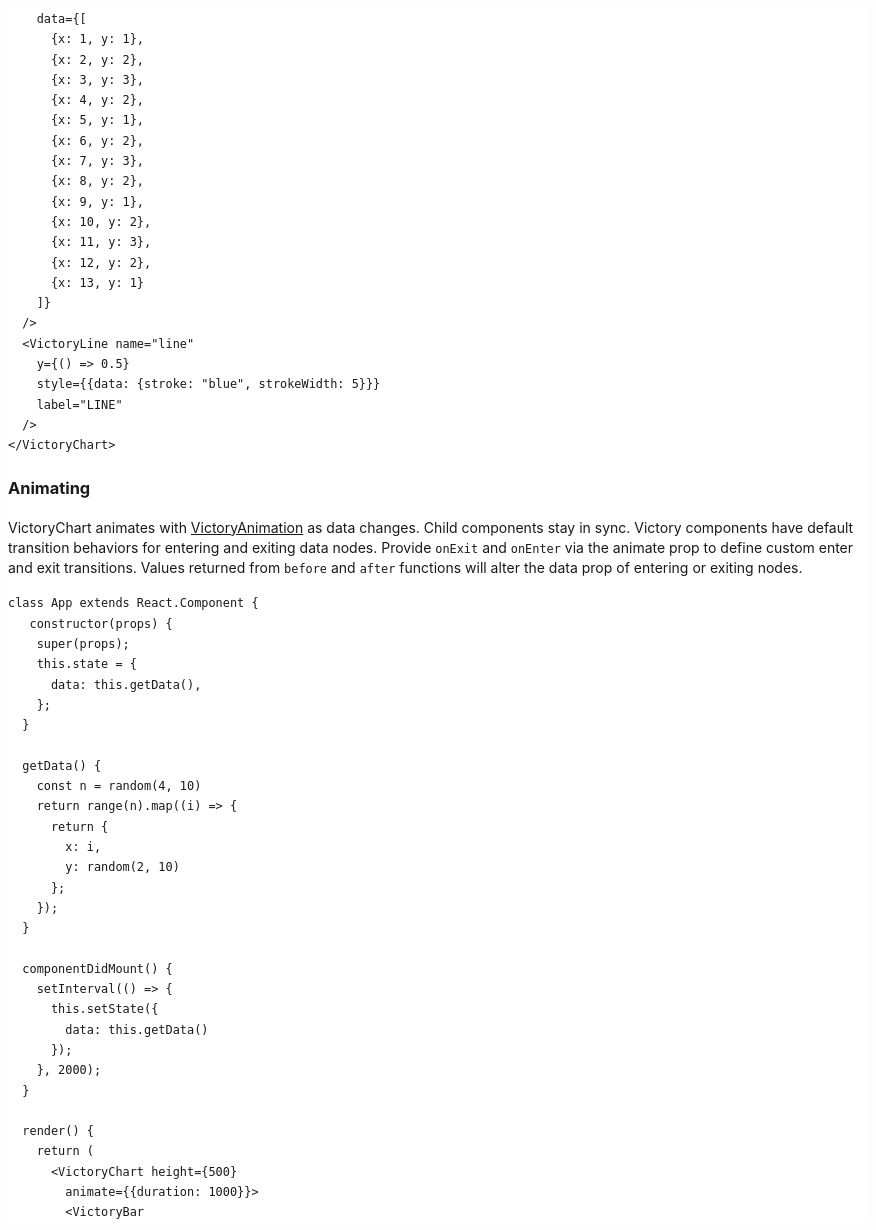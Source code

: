 ```playground
    data={[
      {x: 1, y: 1},
      {x: 2, y: 2},
      {x: 3, y: 3},
      {x: 4, y: 2},
      {x: 5, y: 1},
      {x: 6, y: 2},
      {x: 7, y: 3},
      {x: 8, y: 2},
      {x: 9, y: 1},
      {x: 10, y: 2},
      {x: 11, y: 3},
      {x: 12, y: 2},
      {x: 13, y: 1}
    ]}
  />
  <VictoryLine name="line"
    y={() => 0.5}
    style={{data: {stroke: "blue", strokeWidth: 5}}}
    label="LINE"
  />
</VictoryChart>
```

### Animating

VictoryChart animates with [VictoryAnimation][] as data changes. Child components stay in sync.
Victory components have default transition behaviors for entering and exiting data nodes.
Provide `onExit` and `onEnter` via the animate prop to define custom enter and exit transitions.
Values returned from `before` and `after` functions will alter the data prop of entering or exiting nodes.

```playground_norender
class App extends React.Component {
   constructor(props) {
    super(props);
    this.state = {
      data: this.getData(),
    };
  }

  getData() {
    const n = random(4, 10)
    return range(n).map((i) => {
      return {
        x: i,
        y: random(2, 10)
      };
    });
  }

  componentDidMount() {
    setInterval(() => {
      this.setState({
        data: this.getData()
      });
    }, 2000);
  }

  render() {
    return (
      <VictoryChart height={500}
        animate={{duration: 1000}}>
        <VictoryBar
```

[React]: https://github.com/facebook/react
[VictoryAnimation]: http://victory.formidable.com/docs/victory-animation
[VictoryAxis]: http://victory.formidable.com/docs/victory-axis
[VictoryLine]: http://victory.formidable.com/docs/victory-line
[VictoryScatter]: http://victory.formidable.com/docs/victory-scatter
[VictoryBar]: http://victory.formidable.com/docs/victory-bar